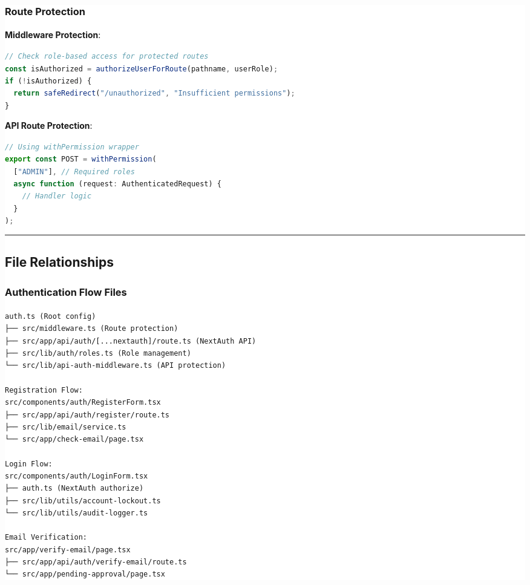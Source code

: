 ### Route Protection

**Middleware Protection**:

```typescript
// Check role-based access for protected routes
const isAuthorized = authorizeUserForRoute(pathname, userRole);
if (!isAuthorized) {
  return safeRedirect("/unauthorized", "Insufficient permissions");
}
```

**API Route Protection**:

```typescript
// Using withPermission wrapper
export const POST = withPermission(
  ["ADMIN"], // Required roles
  async function (request: AuthenticatedRequest) {
    // Handler logic
  }
);
```

---

## File Relationships

### Authentication Flow Files

```
auth.ts (Root config)
├── src/middleware.ts (Route protection)
├── src/app/api/auth/[...nextauth]/route.ts (NextAuth API)
├── src/lib/auth/roles.ts (Role management)
└── src/lib/api-auth-middleware.ts (API protection)

Registration Flow:
src/components/auth/RegisterForm.tsx
├── src/app/api/auth/register/route.ts
├── src/lib/email/service.ts
└── src/app/check-email/page.tsx

Login Flow:
src/components/auth/LoginForm.tsx
├── auth.ts (NextAuth authorize)
├── src/lib/utils/account-lockout.ts
└── src/lib/utils/audit-logger.ts

Email Verification:
src/app/verify-email/page.tsx
├── src/app/api/auth/verify-email/route.ts
└── src/app/pending-approval/page.tsx
```
